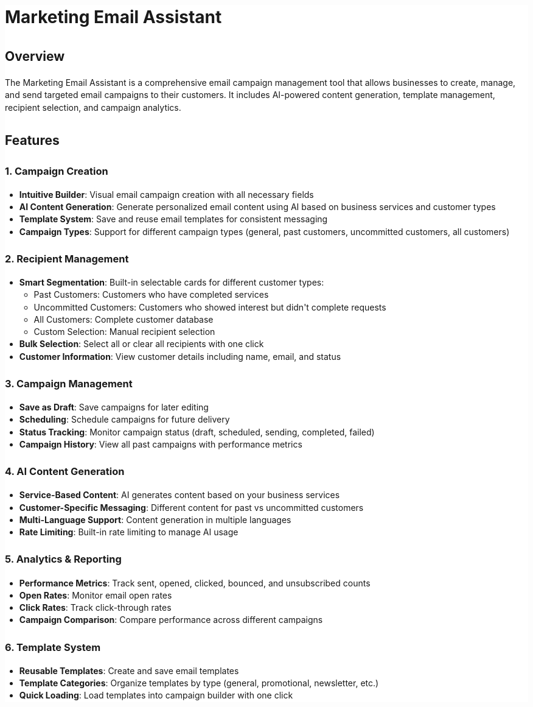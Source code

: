# Marketing Email Assistant

## Overview

The Marketing Email Assistant is a comprehensive email campaign management tool that allows businesses to create, manage, and send targeted email campaigns to their customers. It includes AI-powered content generation, template management, recipient selection, and campaign analytics.

## Features

### 1. Campaign Creation
- **Intuitive Builder**: Visual email campaign creation with all necessary fields
- **AI Content Generation**: Generate personalized email content using AI based on business services and customer types
- **Template System**: Save and reuse email templates for consistent messaging
- **Campaign Types**: Support for different campaign types (general, past customers, uncommitted customers, all customers)

### 2. Recipient Management
- **Smart Segmentation**: Built-in selectable cards for different customer types:
  - Past Customers: Customers who have completed services
  - Uncommitted Customers: Customers who showed interest but didn't complete requests
  - All Customers: Complete customer database
  - Custom Selection: Manual recipient selection
- **Bulk Selection**: Select all or clear all recipients with one click
- **Customer Information**: View customer details including name, email, and status

### 3. Campaign Management
- **Save as Draft**: Save campaigns for later editing
- **Scheduling**: Schedule campaigns for future delivery
- **Status Tracking**: Monitor campaign status (draft, scheduled, sending, completed, failed)
- **Campaign History**: View all past campaigns with performance metrics

### 4. AI Content Generation
- **Service-Based Content**: AI generates content based on your business services
- **Customer-Specific Messaging**: Different content for past vs uncommitted customers
- **Multi-Language Support**: Content generation in multiple languages
- **Rate Limiting**: Built-in rate limiting to manage AI usage

### 5. Analytics & Reporting
- **Performance Metrics**: Track sent, opened, clicked, bounced, and unsubscribed counts
- **Open Rates**: Monitor email open rates
- **Click Rates**: Track click-through rates
- **Campaign Comparison**: Compare performance across different campaigns

### 6. Template System
- **Reusable Templates**: Create and save email templates
- **Template Categories**: Organize templates by type (general, promotional, newsletter, etc.)
- **Quick Loading**: Load templates into campaign builder with one click
